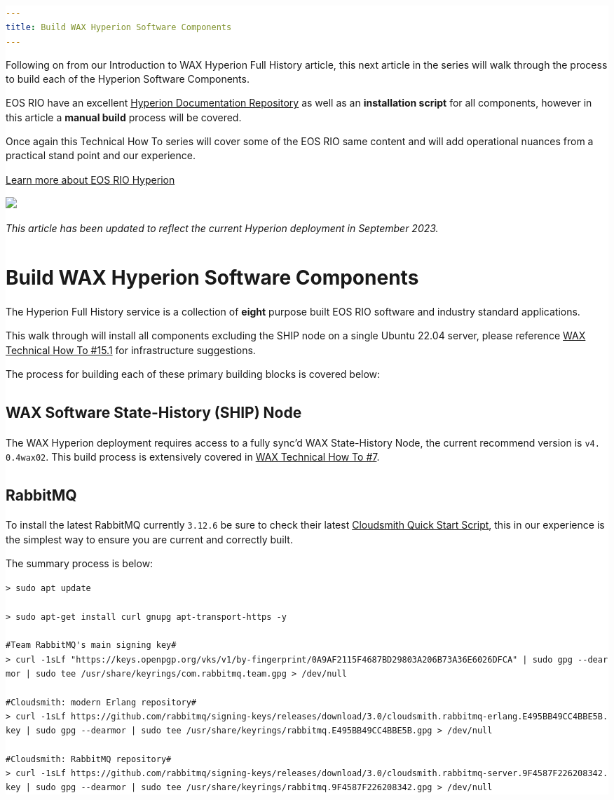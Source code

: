 ```yaml
---
title: Build WAX Hyperion Software Components
---
```


Following on from our Introduction to WAX Hyperion Full History article, this next article in the series will walk through the process to build each of the Hyperion Software Components.

EOS RIO have an excellent  [Hyperion Documentation Repository](https://hyperion.docs.eosrio.io/)  as well as an  **installation script**  for all components, however in this article a  **manual build**  process will be covered.

Once again this Technical How To series will cover some of the EOS RIO same content and will add operational nuances from a practical stand point and our experience.

[Learn more about EOS RIO Hyperion](https://eosrio.io/hyperion/)

![](https://miro.medium.com/v2/resize:fit:598/0*QSOXBoNEcm0pWwSl.png)

_This article has been updated to reflect the current Hyperion deployment in September 2023._

# Build WAX Hyperion Software Components

The Hyperion Full History service is a collection of  **eight**  purpose built EOS RIO software and industry standard applications.

This walk through will install all components excluding the SHIP node on a single Ubuntu 22.04 server, please reference  [WAX Technical How To #15.1](https://medium.com/eosphere/wax-technical-how-to-15-1-d2936d3c58d4)  for infrastructure suggestions.

The process for building each of these primary building blocks is covered below:

## **WAX Software State-History (SHIP) Node**

The WAX Hyperion deployment requires access to a fully sync’d WAX State-History Node, the current recommend version is  `v4.0.4wax02`. This build process is extensively covered in  [WAX Technical How To #7](https://medium.com/eosphere/wax-technical-how-to-7-9ccc102efd9d).

## RabbitMQ

To install the latest RabbitMQ currently  `3.12.6`  be sure to check their latest  [Cloudsmith Quick Start Script](https://www.rabbitmq.com/install-debian.html), this in our experience is the simplest way to ensure you are current and correctly built.

The summary process is below:

```
> sudo apt update

> sudo apt-get install curl gnupg apt-transport-https -y

#Team RabbitMQ's main signing key#
> curl -1sLf "https://keys.openpgp.org/vks/v1/by-fingerprint/0A9AF2115F4687BD29803A206B73A36E6026DFCA" | sudo gpg --dearmor | sudo tee /usr/share/keyrings/com.rabbitmq.team.gpg > /dev/null

#Cloudsmith: modern Erlang repository#
> curl -1sLf https://github.com/rabbitmq/signing-keys/releases/download/3.0/cloudsmith.rabbitmq-erlang.E495BB49CC4BBE5B.key | sudo gpg --dearmor | sudo tee /usr/share/keyrings/rabbitmq.E495BB49CC4BBE5B.gpg > /dev/null

#Cloudsmith: RabbitMQ repository#
> curl -1sLf https://github.com/rabbitmq/signing-keys/releases/download/3.0/cloudsmith.rabbitmq-server.9F4587F226208342.key | sudo gpg --dearmor | sudo tee /usr/share/keyrings/rabbitmq.9F4587F226208342.gpg > /dev/null

```
